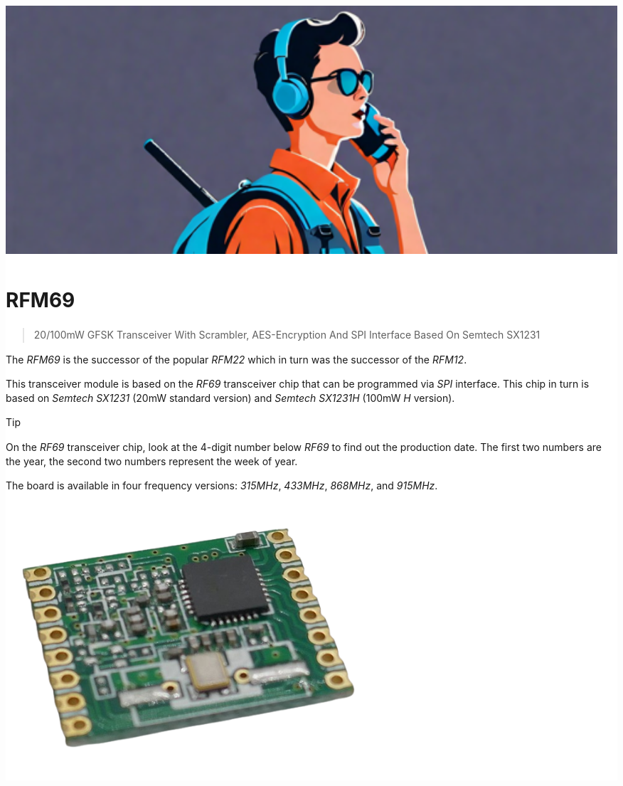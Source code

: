 <img src="/assets/images/radio_walkytalky.png" width="100%" height="100%" />
 
# RFM69

> 20/100mW GFSK Transceiver With Scrambler, AES-Encryption And SPI Interface Based On Semtech SX1231


The *RFM69* is the successor of the popular *RFM22* which in turn was the successor of the *RFM12*.

This transceiver module is based on the *RF69* transceiver chip that can be programmed via *SPI* interface. This chip in turn is based on *Semtech SX1231* (20mW standard version) and *Semtech SX1231H* (100mW *H* version).

> [!TIP]
> On the *RF69* transceiver chip, look at the 4-digit number below *RF69* to find out the production date. The first two numbers are the year, the second two numbers represent the week of year.



The board is available in four frequency versions: *315MHz*, *433MHz*, *868MHz*, and *915MHz*.



<img src="images/fsk_rxtx_rfm69_angle_t.png" width="60%" height="60%" />
